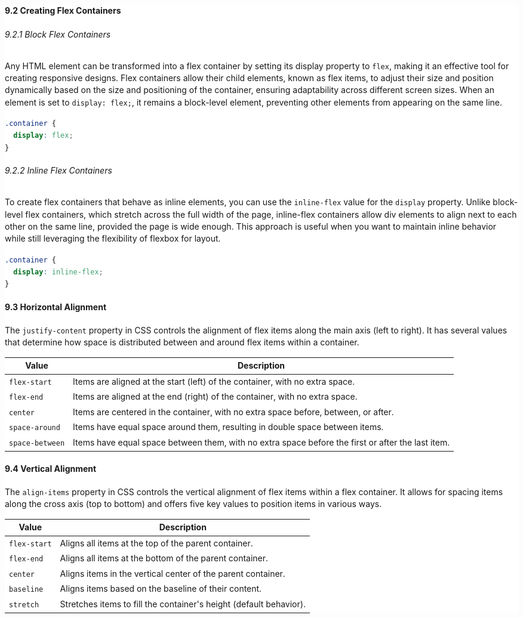 #### 9.2 Creating Flex Containers

###### 9.2.1 Block Flex Containers

Any HTML element can be transformed into a flex container by setting its display property to `flex`, making it an effective tool for creating responsive designs. Flex containers allow their child elements, known as flex items, to adjust their size and position dynamically based on the size and positioning of the container, ensuring adaptability across different screen sizes. When an element is set to `display: flex;`, it remains a block-level element, preventing other elements from appearing on the same line.

```css
.container {
  display: flex;
}
```

###### 9.2.2 Inline Flex Containers

To create flex containers that behave as inline elements, you can use the `inline-flex` value for the `display` property. Unlike block-level flex containers, which stretch across the full width of the page, inline-flex containers allow div elements to align next to each other on the same line, provided the page is wide enough. This approach is useful when you want to maintain inline behavior while still leveraging the flexibility of flexbox for layout.

```css
.container {
  display: inline-flex;
}
```

#### 9.3 Horizontal Alignment

The `justify-content` property in CSS controls the alignment of flex items along the main axis (left to right). It has several values that determine how space is distributed between and around flex items within a container.

| **Value**       | **Description**                                                                                   |
| --------------- | ------------------------------------------------------------------------------------------------- |
| `flex-start`    | Items are aligned at the start (left) of the container, with no extra space.                      |
| `flex-end`      | Items are aligned at the end (right) of the container, with no extra space.                       |
| `center`        | Items are centered in the container, with no extra space before, between, or after.               |
| `space-around`  | Items have equal space around them, resulting in double space between items.                      |
| `space-between` | Items have equal space between them, with no extra space before the first or after the last item. |

#### 9.4 Vertical Alignment

The `align-items` property in CSS controls the vertical alignment of flex items within a flex container. It allows for spacing items along the cross axis (top to bottom) and offers five key values to position items in various ways.

| **Value**    | **Description**                                                    |
| ------------ | ------------------------------------------------------------------ |
| `flex-start` | Aligns all items at the top of the parent container.               |
| `flex-end`   | Aligns all items at the bottom of the parent container.            |
| `center`     | Aligns items in the vertical center of the parent container.       |
| `baseline`   | Aligns items based on the baseline of their content.               |
| `stretch`    | Stretches items to fill the container's height (default behavior). |
